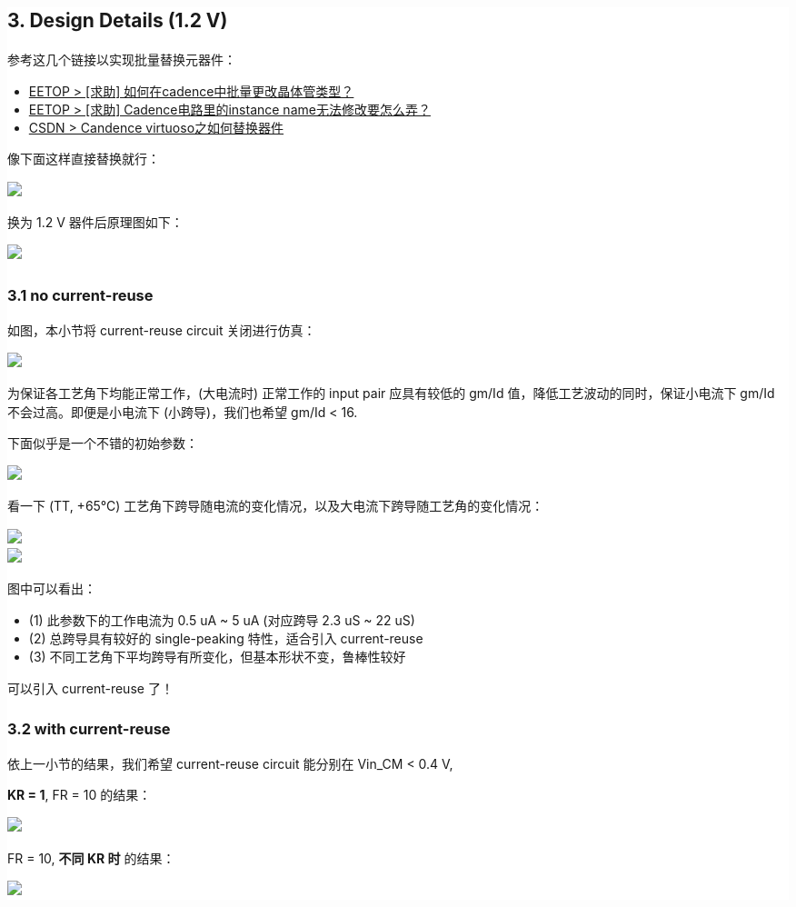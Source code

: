 
## 3. Design Details (1.2 V)

参考这几个链接以实现批量替换元器件：
- [EETOP > [求助] 如何在cadence中批量更改晶体管类型？](https://bbs.eetop.cn/thread-870935-1-1.html)
- [EETOP > [求助] Cadence电路里的instance name无法修改要怎么弄？](https://bbs.eetop.cn/thread-959314-1-1.html)
- [CSDN > Candence virtuoso之如何替换器件](https://blog.csdn.net/weixin_62567136/article/details/142780815)

像下面这样直接替换就行：
<div class="center"><img src="https://imagebank-0.oss-cn-beijing.aliyuncs.com/VS-PicGo/2025-09-25-21-19-31_202509_tsmcN65_OTA_constantGm_rail2rail.png"/></div>

换为 1.2 V 器件后原理图如下：

<div class="center"><img src="https://imagebank-0.oss-cn-beijing.aliyuncs.com/VS-PicGo/2025-09-25-21-20-53_202509_tsmcN65_OTA_constantGm_rail2rail.png"/></div>

### 3.1 no current-reuse

如图，本小节将 current-reuse circuit 关闭进行仿真：

<div class="center"><img src="https://imagebank-0.oss-cn-beijing.aliyuncs.com/VS-PicGo/2025-09-25-21-21-22_202509_tsmcN65_OTA_constantGm_rail2rail.png"/></div>

为保证各工艺角下均能正常工作，(大电流时) 正常工作的 input pair 应具有较低的 gm/Id 值，降低工艺波动的同时，保证小电流下 gm/Id 不会过高。即便是小电流下 (小跨导)，我们也希望 gm/Id < 16.



下面似乎是一个不错的初始参数：

<div class="center"><img src="https://imagebank-0.oss-cn-beijing.aliyuncs.com/VS-PicGo/2025-09-25-21-30-03_202509_tsmcN65_OTA_constantGm_rail2rail.png"/></div>

看一下 (TT, +65°C) 工艺角下跨导随电流的变化情况，以及大电流下跨导随工艺角的变化情况：

<div class="center"><img src="https://imagebank-0.oss-cn-beijing.aliyuncs.com/VS-PicGo/2025-09-25-21-39-56_202509_tsmcN65_OTA_constantGm_rail2rail.png"/></div>

<div class="center"><img src="https://imagebank-0.oss-cn-beijing.aliyuncs.com/VS-PicGo/2025-09-25-21-44-37_202509_tsmcN65_OTA_constantGm_rail2rail.png"/></div>

图中可以看出：
- (1) 此参数下的工作电流为 0.5 uA ~ 5 uA (对应跨导 2.3 uS ~ 22 uS)
- (2) 总跨导具有较好的 single-peaking 特性，适合引入 current-reuse
- (3) 不同工艺角下平均跨导有所变化，但基本形状不变，鲁棒性较好

可以引入 current-reuse 了！

### 3.2 with current-reuse

依上一小节的结果，我们希望 current-reuse circuit 能分别在 Vin_CM < 0.4 V, 

**KR = 1**, FR = 10 的结果：
<div class="center"><img src="https://imagebank-0.oss-cn-beijing.aliyuncs.com/VS-PicGo/2025-09-25-21-49-32_202509_tsmcN65_OTA_constantGm_rail2rail.png"/></div>

FR = 10, **不同 KR 时** 的结果：

<div class="center"><img src="https://imagebank-0.oss-cn-beijing.aliyuncs.com/VS-PicGo/2025-09-25-22-08-41_202509_tsmcN65_OTA_constantGm_rail2rail.png"/></div>
